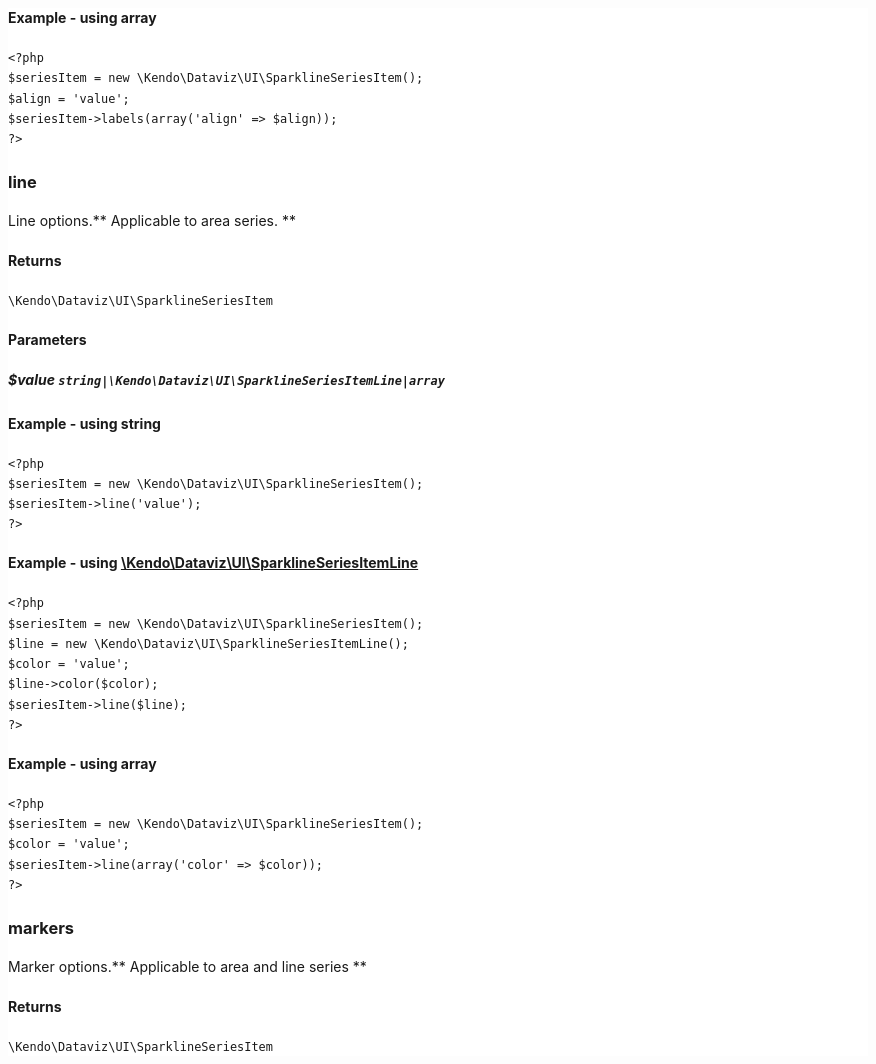 #### Example - using array

    <?php
    $seriesItem = new \Kendo\Dataviz\UI\SparklineSeriesItem();
    $align = 'value';
    $seriesItem->labels(array('align' => $align));
    ?>

### line

Line options.** Applicable to area series. **

#### Returns
`\Kendo\Dataviz\UI\SparklineSeriesItem`

#### Parameters

##### $value `string|\Kendo\Dataviz\UI\SparklineSeriesItemLine|array`




#### Example  - using string
    <?php
    $seriesItem = new \Kendo\Dataviz\UI\SparklineSeriesItem();
    $seriesItem->line('value');
    ?>


#### Example - using [\Kendo\Dataviz\UI\SparklineSeriesItemLine](/kendo-ui/api/wrappers/php/Kendo/Dataviz/UI/SparklineSeriesItemLine)
    <?php
    $seriesItem = new \Kendo\Dataviz\UI\SparklineSeriesItem();
    $line = new \Kendo\Dataviz\UI\SparklineSeriesItemLine();
    $color = 'value';
    $line->color($color);
    $seriesItem->line($line);
    ?>

#### Example - using array

    <?php
    $seriesItem = new \Kendo\Dataviz\UI\SparklineSeriesItem();
    $color = 'value';
    $seriesItem->line(array('color' => $color));
    ?>

### markers

Marker options.** Applicable to area and line series **

#### Returns
`\Kendo\Dataviz\UI\SparklineSeriesItem`
